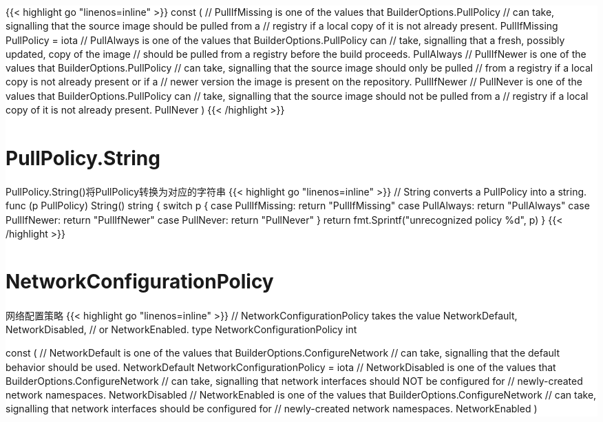 {{< highlight go "linenos=inline" >}}
const (
	// PullIfMissing is one of the values that BuilderOptions.PullPolicy
	// can take, signalling that the source image should be pulled from a
	// registry if a local copy of it is not already present.
	PullIfMissing PullPolicy = iota
	// PullAlways is one of the values that BuilderOptions.PullPolicy can
	// take, signalling that a fresh, possibly updated, copy of the image
	// should be pulled from a registry before the build proceeds.
	PullAlways
	// PullIfNewer is one of the values that BuilderOptions.PullPolicy
	// can take, signalling that the source image should only be pulled
	// from a registry if a local copy is not already present or if a
	// newer version the image is present on the repository.
	PullIfNewer
	// PullNever is one of the values that BuilderOptions.PullPolicy can
	// take, signalling that the source image should not be pulled from a
	// registry if a local copy of it is not already present.
	PullNever
)
{{< /highlight >}}

# PullPolicy.String
PullPolicy.String()将PullPolicy转换为对应的字符串
{{< highlight go "linenos=inline" >}}
// String converts a PullPolicy into a string.
func (p PullPolicy) String() string {
	switch p {
	case PullIfMissing:
		return "PullIfMissing"
	case PullAlways:
		return "PullAlways"
	case PullIfNewer:
		return "PullIfNewer"
	case PullNever:
		return "PullNever"
	}
	return fmt.Sprintf("unrecognized policy %d", p)
}
{{< /highlight >}}

# NetworkConfigurationPolicy
网络配置策略
{{< highlight go "linenos=inline" >}}
// NetworkConfigurationPolicy takes the value NetworkDefault, NetworkDisabled,
// or NetworkEnabled.
type NetworkConfigurationPolicy int

const (
	// NetworkDefault is one of the values that BuilderOptions.ConfigureNetwork
	// can take, signalling that the default behavior should be used.
	NetworkDefault NetworkConfigurationPolicy = iota
	// NetworkDisabled is one of the values that BuilderOptions.ConfigureNetwork
	// can take, signalling that network interfaces should NOT be configured for
	// newly-created network namespaces.
	NetworkDisabled
	// NetworkEnabled is one of the values that BuilderOptions.ConfigureNetwork
	// can take, signalling that network interfaces should be configured for
	// newly-created network namespaces.
	NetworkEnabled
)
